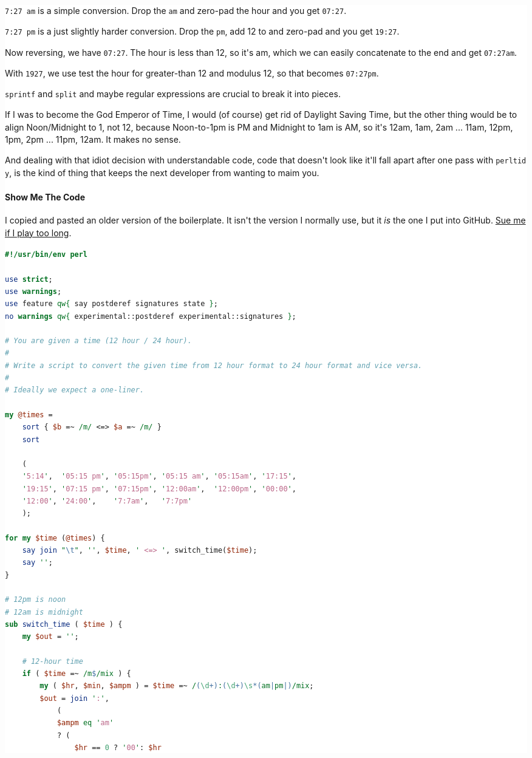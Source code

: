 `7:27 am` is a simple conversion. Drop the `am` and zero-pad the hour and you get `07:27`.

`7:27 pm` is a just slightly harder conversion. Drop the `pm`, add 12 to and zero-pad and you get `19:27`.

Now reversing, we have `07:27`. The hour is less than 12, so it's am, which we can easily concatenate to the end and get `07:27am`.

With `1927`, we use test the hour for greater-than 12 and modulus 12, so that becomes `07:27pm`.

`sprintf` and `split` and maybe regular expressions are crucial to break it into pieces.

If I was to become the God Emperor of Time, I would (of course) get rid of Daylight Saving Time, but the other thing would be to align Noon/Midnight to 1, not 12, because Noon-to-1pm is PM and Midnight to 1am is AM, so it's 12am, 1am, 2am ... 11am, 12pm, 1pm, 2pm ... 11pm, 12am. It makes no sense.

And dealing with that idiot decision with understandable code, code that doesn't look like it'll fall apart after one pass with `perltidy`, is the kind of thing that keeps the next developer from wanting to maim you.

#### Show Me The Code

I copied and pasted an older version of the boilerplate. It isn't the version I normally use, but it _is_ the one I put into GitHub. [Sue me if I play too long](https://genius.com/7511903).

```perl
#!/usr/bin/env perl

use strict;
use warnings;
use feature qw{ say postderef signatures state };
no warnings qw{ experimental::postderef experimental::signatures };

# You are given a time (12 hour / 24 hour).
#
# Write a script to convert the given time from 12 hour format to 24 hour format and vice versa.
#
# Ideally we expect a one-liner.

my @times =
    sort { $b =~ /m/ <=> $a =~ /m/ }
    sort

    (
    '5:14',  '05:15 pm', '05:15pm', '05:15 am', '05:15am', '17:15',
    '19:15', '07:15 pm', '07:15pm', '12:00am',  '12:00pm', '00:00',
    '12:00', '24:00',    '7:7am',   '7:7pm'
    );

for my $time (@times) {
    say join "\t", '', $time, ' <=> ', switch_time($time);
    say '';
}

# 12pm is noon
# 12am is midnight
sub switch_time ( $time ) {
    my $out = '';

    # 12-hour time
    if ( $time =~ /m$/mix ) {
        my ( $hr, $min, $ampm ) = $time =~ /(\d+):(\d+)\s*(am|pm|)/mix;
        $out = join ':',
            (
            $ampm eq 'am'
            ? (
                $hr == 0 ? '00': $hr
```